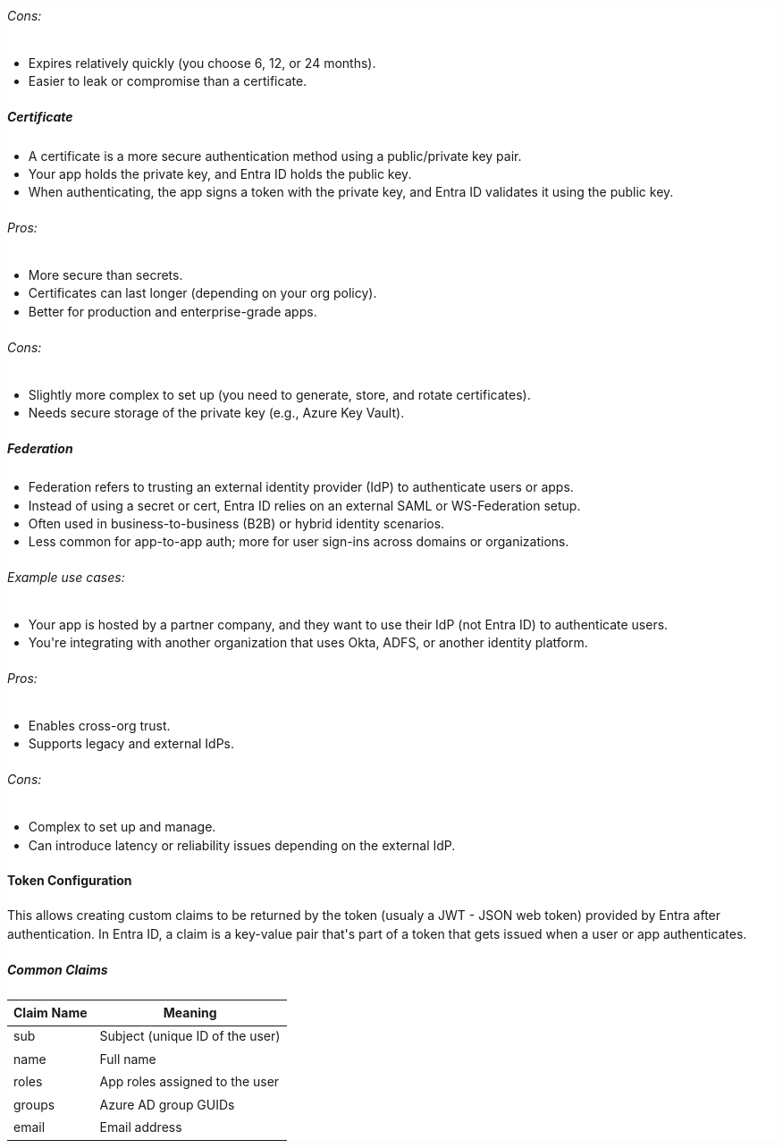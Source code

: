 ###### Cons:
- Expires relatively quickly (you choose 6, 12, or 24 months).
- Easier to leak or compromise than a certificate.

##### Certificate
- A certificate is a more secure authentication method using a public/private key pair.
- Your app holds the private key, and Entra ID holds the public key.
- When authenticating, the app signs a token with the private key, and Entra ID validates it using the public key.

###### Pros:
- More secure than secrets.
- Certificates can last longer (depending on your org policy).
- Better for production and enterprise-grade apps.

###### Cons:
- Slightly more complex to set up (you need to generate, store, and rotate certificates).
- Needs secure storage of the private key (e.g., Azure Key Vault).

##### Federation
- Federation refers to trusting an external identity provider (IdP) to authenticate users or apps.
- Instead of using a secret or cert, Entra ID relies on an external SAML or WS-Federation setup.
- Often used in business-to-business (B2B) or hybrid identity scenarios.
- Less common for app-to-app auth; more for user sign-ins across domains or organizations.

###### Example use cases:
- Your app is hosted by a partner company, and they want to use their IdP (not Entra ID) to authenticate users.
- You're integrating with another organization that uses Okta, ADFS, or another identity platform.

###### Pros:
- Enables cross-org trust.
- Supports legacy and external IdPs.

###### Cons:
- Complex to set up and manage.
- Can introduce latency or reliability issues depending on the external IdP.

#### Token Configuration
This allows creating custom claims to be returned by the token (usualy a JWT - JSON web token) provided by Entra after authentication. In Entra ID, a claim is a key-value pair that's part of a token that gets issued when a user or app authenticates.

##### Common Claims

| Claim Name | Meaning |
| ----- | ----- |
| sub | Subject (unique ID of the user) |
| name | Full name |
| roles | App roles assigned to the user |
| groups | Azure AD group GUIDs |
| email | Email address |
